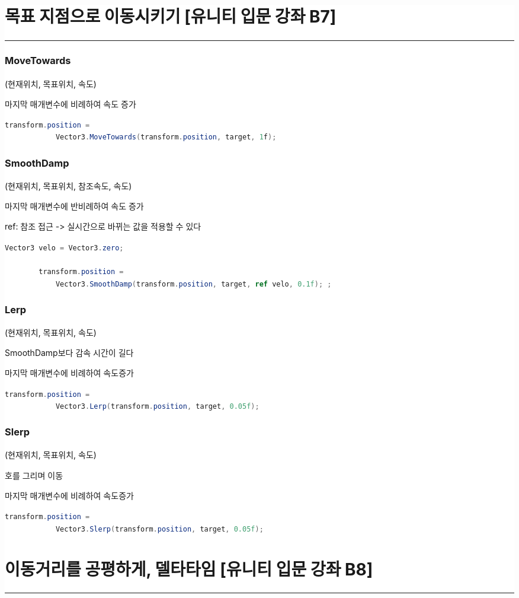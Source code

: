 # 목표 지점으로 이동시키기 [유니티 입문 강좌 B7]

---

### MoveTowards

(현재위치, 목표위치, 속도)

 마지막 매개변수에 비례하여 속도 증가

```csharp
transform.position =
            Vector3.MoveTowards(transform.position, target, 1f);
```

### SmoothDamp

(현재위치, 목표위치, 참조속도, 속도)

마지막 매개변수에 반비례하여 속도 증가

ref: 참조 접근 -> 실시간으로 바뀌는 값을 적용할 수 있다

```csharp
Vector3 velo = Vector3.zero;

        transform.position =
            Vector3.SmoothDamp(transform.position, target, ref velo, 0.1f); ;
```

### Lerp

(현재위치, 목표위치, 속도)

SmoothDamp보다 감속 시간이 길다 

마지막 매개변수에 비례하여 속도증가

```csharp
transform.position =
            Vector3.Lerp(transform.position, target, 0.05f);
```

### Slerp

(현재위치, 목표위치, 속도)

호를 그리며 이동

마지막 매개변수에 비례하여 속도증가

```csharp
transform.position =
            Vector3.Slerp(transform.position, target, 0.05f);
```

# 이동거리를 공평하게, 델타타임 [유니티 입문 강좌 B8]

---